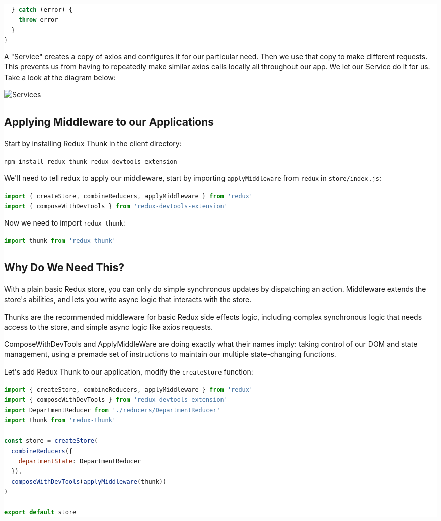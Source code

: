```javascript
  } catch (error) {
    throw error
  }
}
```

A "Service" creates a copy of axios and configures it for our particular need. Then we use that copy to make different requests. This prevents us from having to repeatedly make similar axios calls locally all throughout our app. We let our Service do it for us. Take a look at the diagram below:

![Services](https://i.imgur.com/7qIwymz.png)

## Applying Middleware to our Applications

Start by installing Redux Thunk in the client directory:

```sh
npm install redux-thunk redux-devtools-extension
```

We'll need to tell redux to apply our middleware, start by importing `applyMiddleware` from `redux` in `store/index.js`:

```js
import { createStore, combineReducers, applyMiddleware } from 'redux'
import { composeWithDevTools } from 'redux-devtools-extension'
```

Now we need to import `redux-thunk`:

```js
import thunk from 'redux-thunk'
```


## Why Do We Need This?

With a plain basic Redux store, you can only do simple synchronous updates by dispatching an action. Middleware extends the store's abilities, and lets you write async logic that interacts with the store.

Thunks are the recommended middleware for basic Redux side effects logic, including complex synchronous logic that needs access to the store, and simple async logic like axios requests.

ComposeWithDevTools and ApplyMiddleWare are doing exactly what their names imply: taking control of our DOM and state management, using a premade set of instructions to maintain our multiple state-changing functions.

Let's add Redux Thunk to our application, modify the `createStore` function:

```js
import { createStore, combineReducers, applyMiddleware } from 'redux'
import { composeWithDevTools } from 'redux-devtools-extension'
import DepartmentReducer from './reducers/DepartmentReducer'
import thunk from 'redux-thunk'

const store = createStore(
  combineReducers({
    departmentState: DepartmentReducer
  }),
  composeWithDevTools(applyMiddleware(thunk))
)

export default store
```
